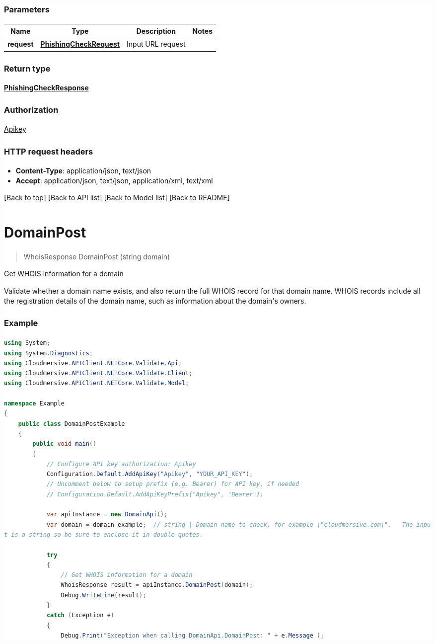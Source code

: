 ### Parameters

Name | Type | Description  | Notes
------------- | ------------- | ------------- | -------------
 **request** | [**PhishingCheckRequest**](PhishingCheckRequest.md)| Input URL request | 

### Return type

[**PhishingCheckResponse**](PhishingCheckResponse.md)

### Authorization

[Apikey](../README.md#Apikey)

### HTTP request headers

 - **Content-Type**: application/json, text/json
 - **Accept**: application/json, text/json, application/xml, text/xml

[[Back to top]](#) [[Back to API list]](../README.md#documentation-for-api-endpoints) [[Back to Model list]](../README.md#documentation-for-models) [[Back to README]](../README.md)

<a name="domainpost"></a>
# **DomainPost**
> WhoisResponse DomainPost (string domain)

Get WHOIS information for a domain

Validate whether a domain name exists, and also return the full WHOIS record for that domain name.  WHOIS records include all the registration details of the domain name, such as information about the domain's owners.

### Example
```csharp
using System;
using System.Diagnostics;
using Cloudmersive.APIClient.NETCore.Validate.Api;
using Cloudmersive.APIClient.NETCore.Validate.Client;
using Cloudmersive.APIClient.NETCore.Validate.Model;

namespace Example
{
    public class DomainPostExample
    {
        public void main()
        {
            // Configure API key authorization: Apikey
            Configuration.Default.AddApiKey("Apikey", "YOUR_API_KEY");
            // Uncomment below to setup prefix (e.g. Bearer) for API key, if needed
            // Configuration.Default.AddApiKeyPrefix("Apikey", "Bearer");

            var apiInstance = new DomainApi();
            var domain = domain_example;  // string | Domain name to check, for example \"cloudmersive.com\".   The input is a string so be sure to enclose it in double-quotes.

            try
            {
                // Get WHOIS information for a domain
                WhoisResponse result = apiInstance.DomainPost(domain);
                Debug.WriteLine(result);
            }
            catch (Exception e)
            {
                Debug.Print("Exception when calling DomainApi.DomainPost: " + e.Message );
```